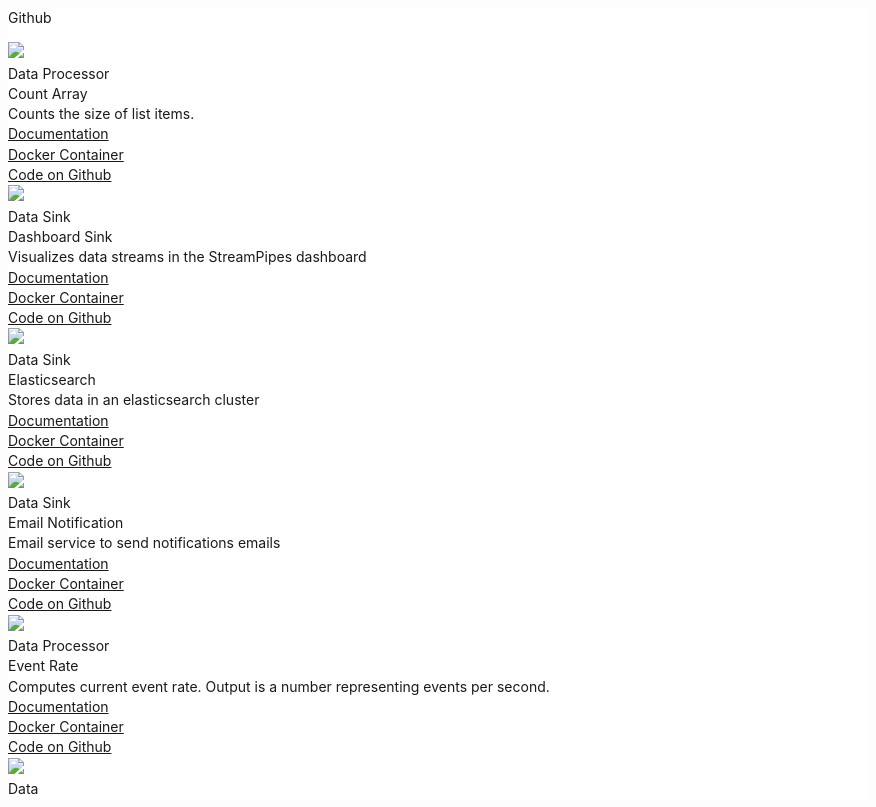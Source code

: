Github</a></div></div></div><div class="pe-container-item pe-container-item-processor"><div class="pe-container-item-header"><div class="pe-container-item-icon pe-icon-processor"><img class="pe-icon" src="/docs/img/pipeline-elements/org.streampipes.processors.transformation.jvm.count-array/icon.png"></div><div class="pe-container-item-header-pe"><div class="pe-container-item-label pe-container-item-label-processor">Data Processor</div><div class="pe-container-item-label-name">Count Array</div></div></div><div class="pe-container-item-body">Counts the size of list items.</div><div class="pe-container-item-footer"><div><i class="fas fa-file"></i>  <a href="org.streampipes.processors.transformation.jvm.count-array/org.streampipes.processors.transformation.jvm.count-array">Documentation</a></div><div><i class="fab fa-docker"></i>  <a href="https://hub.docker.com/r/streampipes/processors-transformation-jvm">Docker Container</a></div><div><i class="fab fa-github"></i>  <a href="https://www.github.com/streampipes/streampipes-pipeline-elements/tree/dev/streampipes-processors-transformation-jvm">Code on Github</a></div></div></div><div class="pe-container-item pe-container-item-sink"><div class="pe-container-item-header"><div class="pe-container-item-icon pe-icon-sink"><img class="pe-icon" src="/docs/img/pipeline-elements/org.streampipes.sinks.internal.jvm.dashboard/icon.png"></div><div class="pe-container-item-header-pe"><div class="pe-container-item-label pe-container-item-label-sink">Data Sink</div><div class="pe-container-item-label-name">Dashboard Sink</div></div></div><div class="pe-container-item-body">Visualizes data streams in the StreamPipes dashboard</div><div class="pe-container-item-footer"><div><i class="fas fa-file"></i>  <a href="org.streampipes.sinks.internal.jvm.dashboard/org.streampipes.sinks.internal.jvm.dashboard">Documentation</a></div><div><i class="fab fa-docker"></i>  <a href="https://hub.docker.com/r/streampipes/sinks-internal-jvm">Docker Container</a></div><div><i class="fab fa-github"></i>  <a href="https://www.github.com/streampipes/streampipes-pipeline-elements/tree/dev/streampipes-sinks-internal-jvm">Code on Github</a></div></div></div><div class="pe-container-item pe-container-item-sink"><div class="pe-container-item-header"><div class="pe-container-item-icon pe-icon-sink"><img class="pe-icon" src="/docs/img/pipeline-elements/org.streampipes.sinks.databases.flink.elasticsearch/icon.png"></div><div class="pe-container-item-header-pe"><div class="pe-container-item-label pe-container-item-label-sink">Data Sink</div><div class="pe-container-item-label-name">Elasticsearch</div></div></div><div class="pe-container-item-body">Stores data in an elasticsearch cluster</div><div class="pe-container-item-footer"><div><i class="fas fa-file"></i>  <a href="org.streampipes.sinks.databases.flink.elasticsearch/org.streampipes.sinks.databases.flink.elasticsearch">Documentation</a></div><div><i class="fab fa-docker"></i>  <a href="https://hub.docker.com/r/streampipes/sinks-databases-flink">Docker Container</a></div><div><i class="fab fa-github"></i>  <a href="https://www.github.com/streampipes/streampipes-pipeline-elements/tree/dev/streampipes-sinks-databases-flink">Code on Github</a></div></div></div><div class="pe-container-item pe-container-item-sink"><div class="pe-container-item-header"><div class="pe-container-item-icon pe-icon-sink"><img class="pe-icon" src="/docs/img/pipeline-elements/org.streampipes.sinks.notifications.jvm.email/icon.png"></div><div class="pe-container-item-header-pe"><div class="pe-container-item-label pe-container-item-label-sink">Data Sink</div><div class="pe-container-item-label-name">Email Notification</div></div></div><div class="pe-container-item-body">Email service to send notifications emails</div><div class="pe-container-item-footer"><div><i class="fas fa-file"></i>  <a href="org.streampipes.sinks.notifications.jvm.email/org.streampipes.sinks.notifications.jvm.email">Documentation</a></div><div><i class="fab fa-docker"></i>  <a href="https://hub.docker.com/r/streampipes/sinks-notifications-jvm">Docker Container</a></div><div><i class="fab fa-github"></i>  <a href="https://www.github.com/streampipes/streampipes-pipeline-elements/tree/dev/streampipes-sinks-notifications-jvm">Code on Github</a></div></div></div><div class="pe-container-item pe-container-item-processor"><div class="pe-container-item-header"><div class="pe-container-item-icon pe-icon-processor"><img class="pe-icon" src="/docs/img/pipeline-elements/org.streampipes.processors.aggregation.flink.rate/icon.png"></div><div class="pe-container-item-header-pe"><div class="pe-container-item-label pe-container-item-label-processor">Data Processor</div><div class="pe-container-item-label-name">Event Rate</div></div></div><div class="pe-container-item-body">Computes current event rate. Output is a number representing events per second.</div><div class="pe-container-item-footer"><div><i class="fas fa-file"></i>  <a href="org.streampipes.processors.aggregation.flink.rate/org.streampipes.processors.aggregation.flink.rate">Documentation</a></div><div><i class="fab fa-docker"></i>  <a href="https://hub.docker.com/r/streampipes/${SP_PE_DOCKER_REGISTRY}/streampipes/streampipes-pipeline-elements/processors-aggregation-flink">Docker Container</a></div><div><i class="fab fa-github"></i>  <a href="https://www.github.com/streampipes/streampipes-pipeline-elements/tree/dev/streampipes-processors-aggregation-flink">Code on Github</a></div></div></div><div class="pe-container-item pe-container-item-processor"><div class="pe-container-item-header"><div class="pe-container-item-icon pe-icon-processor"><img class="pe-icon" src="/docs/img/pipeline-elements/org.streampipes.processors.transformation.flink.field-converter/icon.png"></div><div class="pe-container-item-header-pe"><div class="pe-container-item-label pe-container-item-label-processor">Data